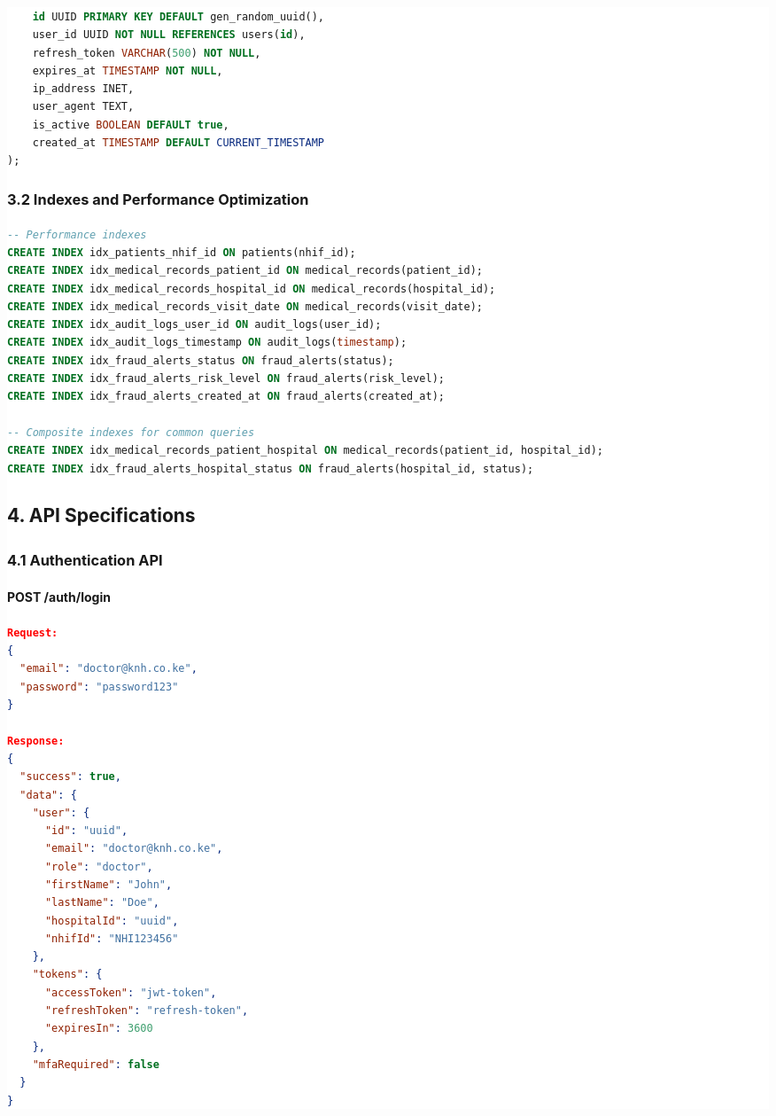 ```sql
    id UUID PRIMARY KEY DEFAULT gen_random_uuid(),
    user_id UUID NOT NULL REFERENCES users(id),
    refresh_token VARCHAR(500) NOT NULL,
    expires_at TIMESTAMP NOT NULL,
    ip_address INET,
    user_agent TEXT,
    is_active BOOLEAN DEFAULT true,
    created_at TIMESTAMP DEFAULT CURRENT_TIMESTAMP
);
```

### 3.2 Indexes and Performance Optimization

```sql
-- Performance indexes
CREATE INDEX idx_patients_nhif_id ON patients(nhif_id);
CREATE INDEX idx_medical_records_patient_id ON medical_records(patient_id);
CREATE INDEX idx_medical_records_hospital_id ON medical_records(hospital_id);
CREATE INDEX idx_medical_records_visit_date ON medical_records(visit_date);
CREATE INDEX idx_audit_logs_user_id ON audit_logs(user_id);
CREATE INDEX idx_audit_logs_timestamp ON audit_logs(timestamp);
CREATE INDEX idx_fraud_alerts_status ON fraud_alerts(status);
CREATE INDEX idx_fraud_alerts_risk_level ON fraud_alerts(risk_level);
CREATE INDEX idx_fraud_alerts_created_at ON fraud_alerts(created_at);

-- Composite indexes for common queries
CREATE INDEX idx_medical_records_patient_hospital ON medical_records(patient_id, hospital_id);
CREATE INDEX idx_fraud_alerts_hospital_status ON fraud_alerts(hospital_id, status);
```

## 4. API Specifications

### 4.1 Authentication API

#### POST /auth/login
```json
Request:
{
  "email": "doctor@knh.co.ke",
  "password": "password123"
}

Response:
{
  "success": true,
  "data": {
    "user": {
      "id": "uuid",
      "email": "doctor@knh.co.ke",
      "role": "doctor",
      "firstName": "John",
      "lastName": "Doe",
      "hospitalId": "uuid",
      "nhifId": "NHI123456"
    },
    "tokens": {
      "accessToken": "jwt-token",
      "refreshToken": "refresh-token",
      "expiresIn": 3600
    },
    "mfaRequired": false
  }
}
```